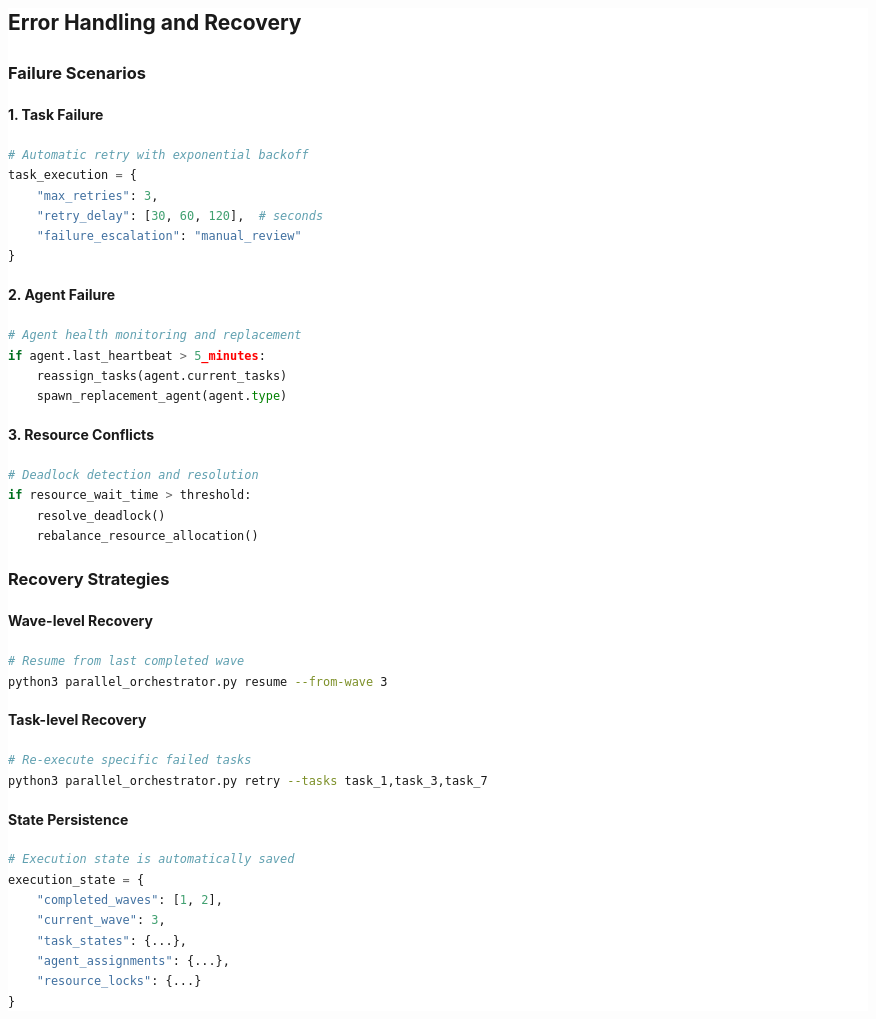 ## Error Handling and Recovery

### Failure Scenarios

#### 1. Task Failure
```python
# Automatic retry with exponential backoff
task_execution = {
    "max_retries": 3,
    "retry_delay": [30, 60, 120],  # seconds
    "failure_escalation": "manual_review"
}
```

#### 2. Agent Failure
```python
# Agent health monitoring and replacement
if agent.last_heartbeat > 5_minutes:
    reassign_tasks(agent.current_tasks)
    spawn_replacement_agent(agent.type)
```

#### 3. Resource Conflicts
```python
# Deadlock detection and resolution
if resource_wait_time > threshold:
    resolve_deadlock()
    rebalance_resource_allocation()
```

### Recovery Strategies

#### Wave-level Recovery
```bash
# Resume from last completed wave
python3 parallel_orchestrator.py resume --from-wave 3
```

#### Task-level Recovery
```bash
# Re-execute specific failed tasks
python3 parallel_orchestrator.py retry --tasks task_1,task_3,task_7
```

#### State Persistence
```python
# Execution state is automatically saved
execution_state = {
    "completed_waves": [1, 2],
    "current_wave": 3,
    "task_states": {...},
    "agent_assignments": {...},
    "resource_locks": {...}
}
```
